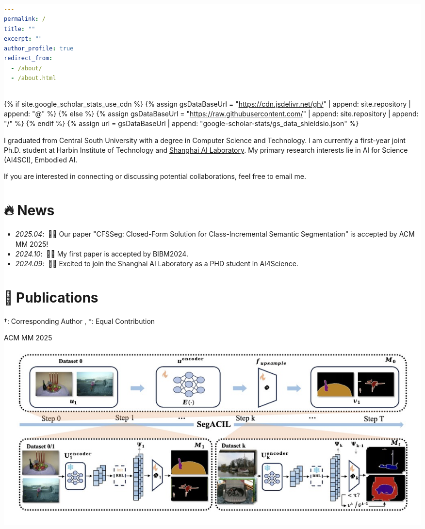 ```yaml
---
permalink: /
title: ""
excerpt: ""
author_profile: true
redirect_from: 
  - /about/
  - /about.html
---
```


{% if site.google_scholar_stats_use_cdn %}
{% assign gsDataBaseUrl = "https://cdn.jsdelivr.net/gh/" | append: site.repository | append: "@" %}
{% else %}
{% assign gsDataBaseUrl = "https://raw.githubusercontent.com/" | append: site.repository | append: "/" %}
{% endif %}
{% assign url = gsDataBaseUrl | append: "google-scholar-stats/gs_data_shieldsio.json" %}

<span class='anchor' id='about-me'></span>

I graduated from Central South University with a degree in Computer Science and Technology. I am currently a first-year joint Ph.D. student at Harbin Institute of Technology and [Shanghai AI Laboratory](https://www.shlab.org.cn/). My primary research interests lie in AI for Science (AI4SCI), Embodied AI.

If you are interested in connecting or discussing potential collaborations, feel free to email me.



# 🔥 News

- *2025.04*: &nbsp;🎉🎉 Our paper "CFSSeg: Closed-Form Solution for Class-Incremental Semantic Segmentation" is accepted by ACM MM 2025!
- *2024.10*: &nbsp;🎉🎉 My first paper is accepted by BIBM2024.
- *2024.09*: &nbsp;🎉🎉 Excited to join the Shanghai AI Laboratory as a PHD student in AI4Science.

# 📝 Publications 

†: Corresponding Author , \*: Equal Contribution

<div class='paper-box'><div class='paper-box-image'><div><div class="badge">ACM MM 2025</div><img src='images/SegACIL.jpg' alt="sym" width="100%"></div></div>
<div class='paper-box-text' markdown="1">
